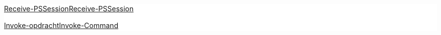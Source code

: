 [<span data-ttu-id="e9503-297">Receive-PSSession</span><span class="sxs-lookup"><span data-stu-id="e9503-297">Receive-PSSession</span></span>](xref:Microsoft.PowerShell.Core.Receive-PSSession)

[<span data-ttu-id="e9503-298">Invoke-opdracht</span><span class="sxs-lookup"><span data-stu-id="e9503-298">Invoke-Command</span></span>](xref:Microsoft.PowerShell.Core.Invoke-Command)
